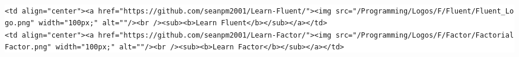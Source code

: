     <td align="center"><a href="https://github.com/seanpm2001/Learn-Fluent/"><img src="/Programming/Logos/F/Fluent/Fluent_Logo.png" width="100px;" alt=""/><br /><sub><b>Learn Fluent</b></sub></a></td>
    <td align="center"><a href="https://github.com/seanpm2001/Learn-Factor/"><img src="/Programming/Logos/F/Factor/FactorialFactor.png" width="100px;" alt=""/><br /><sub><b>Learn Factor</b></sub></a></td>